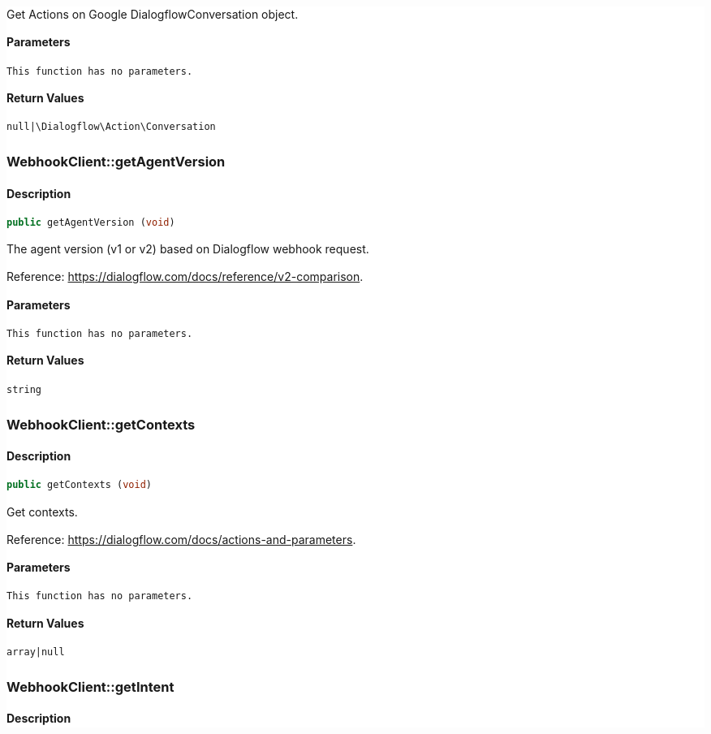 Get Actions on Google DialogflowConversation object. 

 

**Parameters**

`This function has no parameters.`

**Return Values**

`null|\Dialogflow\Action\Conversation`





### WebhookClient::getAgentVersion  

**Description**

```php
public getAgentVersion (void)
```

The agent version (v1 or v2) based on Dialogflow webhook request. 

Reference: https://dialogflow.com/docs/reference/v2-comparison. 

**Parameters**

`This function has no parameters.`

**Return Values**

`string`





### WebhookClient::getContexts  

**Description**

```php
public getContexts (void)
```

Get contexts. 

Reference: https://dialogflow.com/docs/actions-and-parameters. 

**Parameters**

`This function has no parameters.`

**Return Values**

`array|null`





### WebhookClient::getIntent  

**Description**

